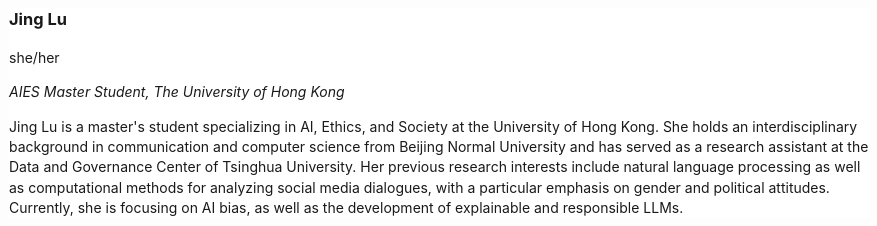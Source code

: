 ### **Jing Lu**
she/her

*AIES Master Student, The University of Hong Kong*

Jing Lu is a master's student specializing in AI, Ethics, and Society at the University of Hong Kong. She holds an interdisciplinary background in communication and computer science from Beijing Normal University and has served as a research assistant at the Data and Governance Center of Tsinghua University. Her previous research interests include natural language processing as well as computational methods for analyzing social media dialogues, with a particular emphasis on gender and political attitudes. Currently, she is focusing on AI bias, as well as the development of explainable and responsible LLMs. 


